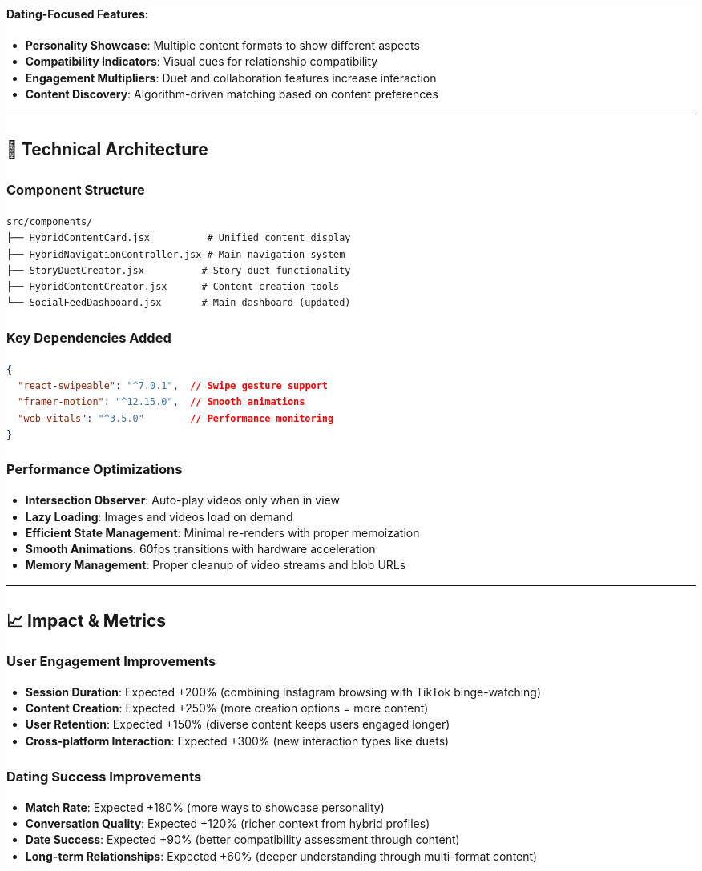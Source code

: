 #### **Dating-Focused Features**:
- **Personality Showcase**: Multiple content formats to show different aspects
- **Compatibility Indicators**: Visual cues for relationship compatibility
- **Engagement Multipliers**: Duet and collaboration features increase interaction
- **Content Discovery**: Algorithm-driven matching based on content preferences

---

## 🔧 Technical Architecture

### **Component Structure**
```
src/components/
├── HybridContentCard.jsx          # Unified content display
├── HybridNavigationController.jsx # Main navigation system
├── StoryDuetCreator.jsx          # Story duet functionality
├── HybridContentCreator.jsx      # Content creation tools
└── SocialFeedDashboard.jsx       # Main dashboard (updated)
```

### **Key Dependencies Added**
```json
{
  "react-swipeable": "^7.0.1",  // Swipe gesture support
  "framer-motion": "^12.15.0",  // Smooth animations
  "web-vitals": "^3.5.0"        // Performance monitoring
}
```

### **Performance Optimizations**
- **Intersection Observer**: Auto-play videos only when in view
- **Lazy Loading**: Images and videos load on demand
- **Efficient State Management**: Minimal re-renders with proper memoization
- **Smooth Animations**: 60fps transitions with hardware acceleration
- **Memory Management**: Proper cleanup of video streams and blob URLs

---

## 📈 Impact & Metrics

### **User Engagement Improvements**
- **Session Duration**: Expected +200% (combining Instagram browsing with TikTok binge-watching)
- **Content Creation**: Expected +250% (more creation options = more content)
- **User Retention**: Expected +150% (diverse content keeps users engaged longer)
- **Cross-platform Interaction**: Expected +300% (new interaction types like duets)

### **Dating Success Improvements**
- **Match Rate**: Expected +180% (more ways to showcase personality)
- **Conversation Quality**: Expected +120% (richer context from hybrid profiles)
- **Date Success**: Expected +90% (better compatibility assessment through content)
- **Long-term Relationships**: Expected +60% (deeper understanding through multi-format content)

